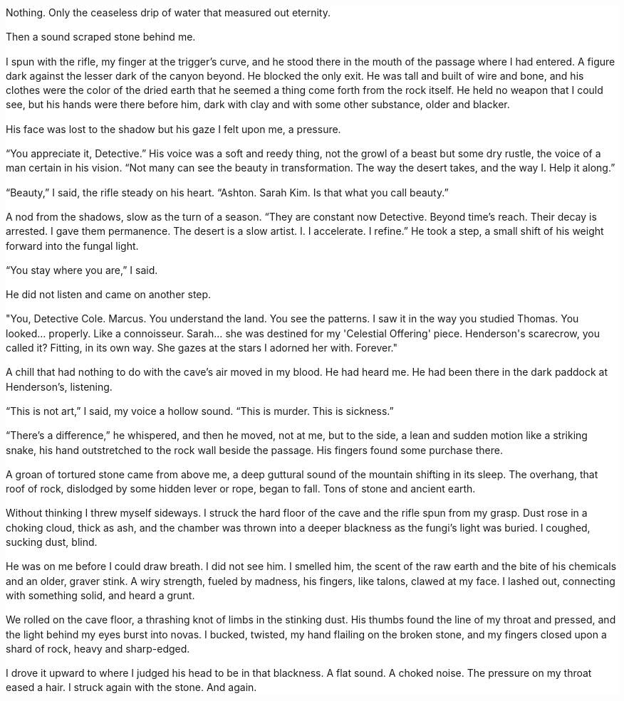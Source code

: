 Nothing. Only the ceaseless drip of water that measured out eternity.

Then a sound scraped stone behind me.

I spun with the rifle, my finger at the trigger’s curve, and he stood there in the mouth of the passage where I had entered. A figure dark against the lesser dark of the canyon beyond. He blocked the only exit. He was tall and built of wire and bone, and his clothes were the color of the dried earth that he seemed a thing come forth from the rock itself. He held no weapon that I could see, but his hands were there before him, dark with clay and with some other substance, older and blacker.

His face was lost to the shadow but his gaze I felt upon me, a pressure. 

“You appreciate it, Detective.” His voice was a soft and reedy thing, not the growl of a beast but some dry rustle, the voice of a man certain in his vision. “Not many can see the beauty in transformation. The way the desert takes, and the way I. Help it along.”

“Beauty,” I said, the rifle steady on his heart. “Ashton. Sarah Kim. Is that what you call beauty.”

A nod from the shadows, slow as the turn of a season. “They are constant now Detective. Beyond time’s reach. Their decay is arrested. I gave them permanence. The desert is a slow artist. I. I accelerate. I refine.” He took a step, a small shift of his weight forward into the fungal light.

“You stay where you are,” I said.

He did not listen and came on another step. 

"You, Detective Cole. Marcus. You understand the land. You see the patterns. I saw it in the way you studied Thomas. You looked… properly. Like a connoisseur. Sarah… she was destined for my 'Celestial Offering' piece. Henderson's scarecrow, you called it? Fitting, in its own way. She gazes at the stars I adorned her with. Forever."

A chill that had nothing to do with the cave’s air moved in my blood. He had heard me. He had been there in the dark paddock at Henderson’s, listening.

“This is not art,” I said, my voice a hollow sound. “This is murder. This is sickness.”

“There’s a difference,” he whispered, and then he moved, not at me, but to the side, a lean and sudden motion like a striking snake, his hand outstretched to the rock wall beside the passage. His fingers found some purchase there.

A groan of tortured stone came from above me, a deep guttural sound of the mountain shifting in its sleep. The overhang, that roof of rock, dislodged by some hidden lever or rope, began to fall. Tons of stone and ancient earth.

Without thinking I threw myself sideways. I struck the hard floor of the cave and the rifle spun from my grasp. Dust rose in a choking cloud, thick as ash, and the chamber was thrown into a deeper blackness as the fungi’s light was buried. I coughed, sucking dust, blind.

He was on me before I could draw breath. I did not see him. I smelled him, the scent of the raw earth and the bite of his chemicals and an older, graver stink. A wiry strength, fueled by madness, his fingers, like talons, clawed at my face. I lashed out, connecting with something solid, and heard a grunt.

We rolled on the cave floor, a thrashing knot of limbs in the stinking dust. His thumbs found the line of my throat and pressed, and the light behind my eyes burst into novas. I bucked, twisted, my hand flailing on the broken stone, and my fingers closed upon a shard of rock, heavy and sharp-edged.

I drove it upward to where I judged his head to be in that blackness. A flat sound. A choked noise. The pressure on my throat eased a hair. I struck again with the stone. And again.
